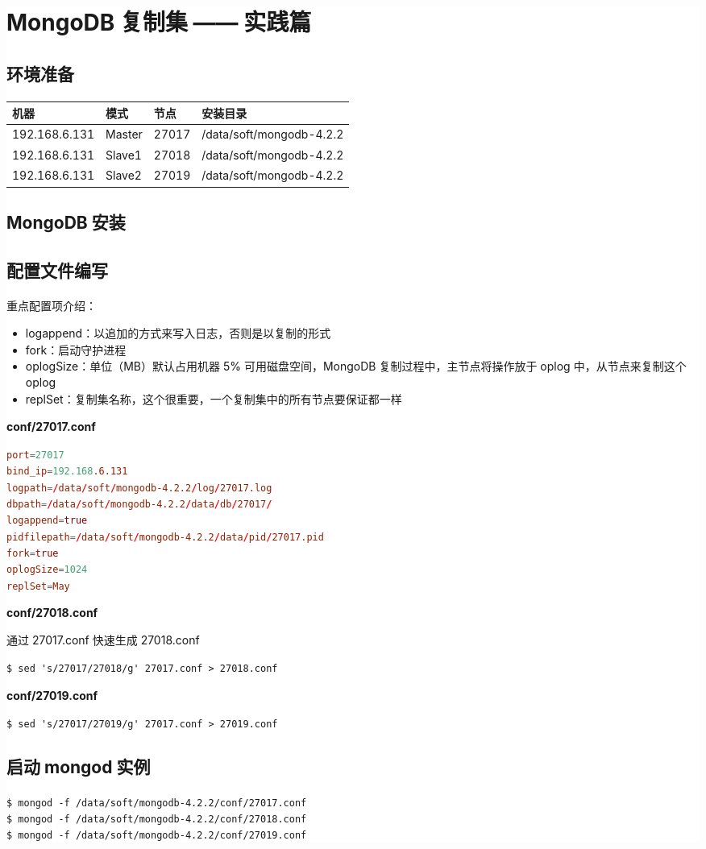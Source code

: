 # MongoDB 复制集 —— 实践篇

## 环境准备

机器              |  模式  | 节点 | 安装目录
:----------------|:------|:-------|:---
 192.168.6.131    | Master | 27017 | /data/soft/mongodb-4.2.2
 192.168.6.131    | Slave1 | 27018 | /data/soft/mongodb-4.2.2
 192.168.6.131    | Slave2 | 27019 | /data/soft/mongodb-4.2.2

## MongoDB 安装


## 配置文件编写

重点配置项介绍：

* logappend：以追加的方式来写入日志，否则是以复制的形式
* fork：启动守护进程
* oplogSize：单位（MB）默认占用机器 5% 可用磁盘空间，MongoDB 复制过程中，主节点将操作放于 oplog 中，从节点来复制这个 oplog
* replSet：复制集名称，这个很重要，一个复制集中的所有节点要保证都一样

**conf/27017.conf**

```conf
port=27017
bind_ip=192.168.6.131
logpath=/data/soft/mongodb-4.2.2/log/27017.log
dbpath=/data/soft/mongodb-4.2.2/data/db/27017/
logappend=true
pidfilepath=/data/soft/mongodb-4.2.2/data/pid/27017.pid
fork=true
oplogSize=1024
replSet=May
```

**conf/27018.conf**

通过 27017.conf 快速生成 27018.conf

```
$ sed 's/27017/27018/g' 27017.conf > 27018.conf
```

**conf/27019.conf**

```
$ sed 's/27017/27019/g' 27017.conf > 27019.conf
```

## 启动 mongod 实例

```
$ mongod -f /data/soft/mongodb-4.2.2/conf/27017.conf
$ mongod -f /data/soft/mongodb-4.2.2/conf/27018.conf
$ mongod -f /data/soft/mongodb-4.2.2/conf/27019.conf
```
